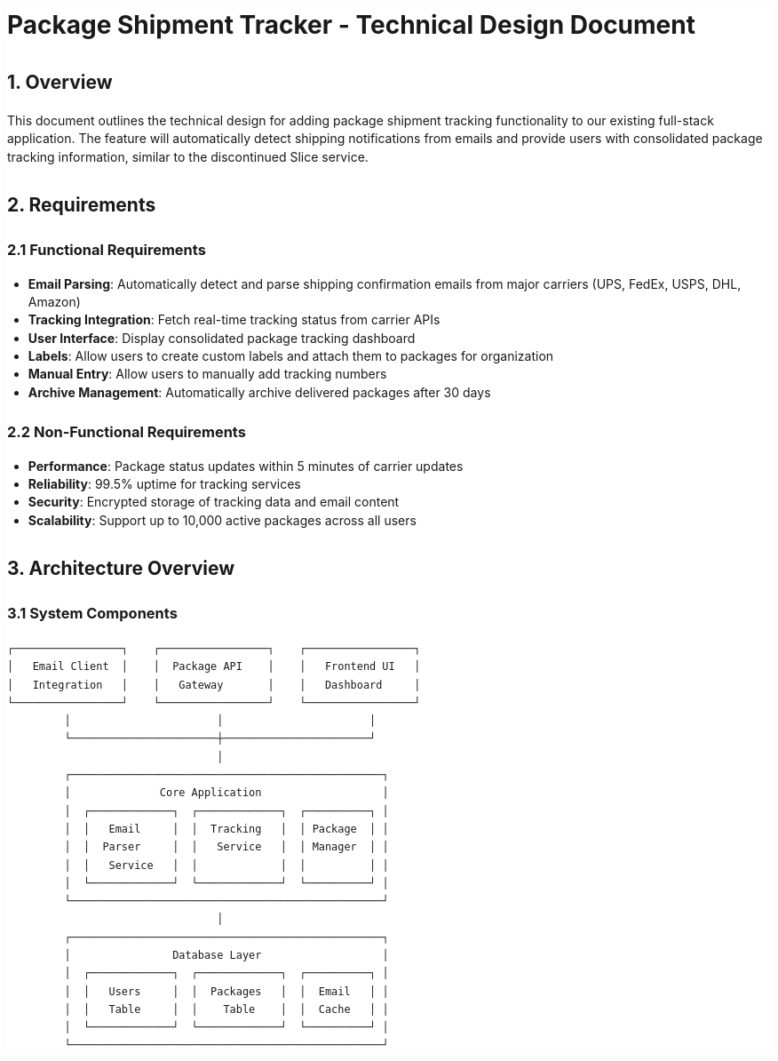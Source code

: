 # Package Shipment Tracker - Technical Design Document

## 1. Overview

This document outlines the technical design for adding package shipment tracking functionality to our existing full-stack application. The feature will automatically detect shipping notifications from emails and provide users with consolidated package tracking information, similar to the discontinued Slice service.

## 2. Requirements

### 2.1 Functional Requirements
- **Email Parsing**: Automatically detect and parse shipping confirmation emails from major carriers (UPS, FedEx, USPS, DHL, Amazon)
- **Tracking Integration**: Fetch real-time tracking status from carrier APIs
- **User Interface**: Display consolidated package tracking dashboard
- **Labels**: Allow users to create custom labels and attach them to packages for organization
- **Manual Entry**: Allow users to manually add tracking numbers
- **Archive Management**: Automatically archive delivered packages after 30 days

### 2.2 Non-Functional Requirements
- **Performance**: Package status updates within 5 minutes of carrier updates
- **Reliability**: 99.5% uptime for tracking services
- **Security**: Encrypted storage of tracking data and email content
- **Scalability**: Support up to 10,000 active packages across all users

## 3. Architecture Overview

### 3.1 System Components

```
┌─────────────────┐    ┌─────────────────┐    ┌─────────────────┐
│   Email Client  │    │  Package API    │    │   Frontend UI   │
│   Integration   │    │   Gateway       │    │   Dashboard     │
└─────────────────┘    └─────────────────┘    └─────────────────┘
         │                       │                       │
         └───────────────────────┼───────────────────────┘
                                 │
         ┌─────────────────────────────────────────────────┐
         │              Core Application                   │
         │  ┌─────────────┐  ┌─────────────┐  ┌──────────┐ │
         │  │   Email     │  │  Tracking   │  │ Package  │ │
         │  │  Parser     │  │   Service   │  │ Manager  │ │
         │  │   Service   │  │             │  │          │ │
         │  └─────────────┘  └─────────────┘  └──────────┘ │
         └─────────────────────────────────────────────────┘
                                 │
         ┌─────────────────────────────────────────────────┐
         │                Database Layer                   │
         │  ┌─────────────┐  ┌─────────────┐  ┌──────────┐ │
         │  │   Users     │  │  Packages   │  │  Email   │ │
         │  │   Table     │  │    Table    │  │  Cache   │ │
         │  └─────────────┘  └─────────────┘  └──────────┘ │
         └─────────────────────────────────────────────────┘
```
